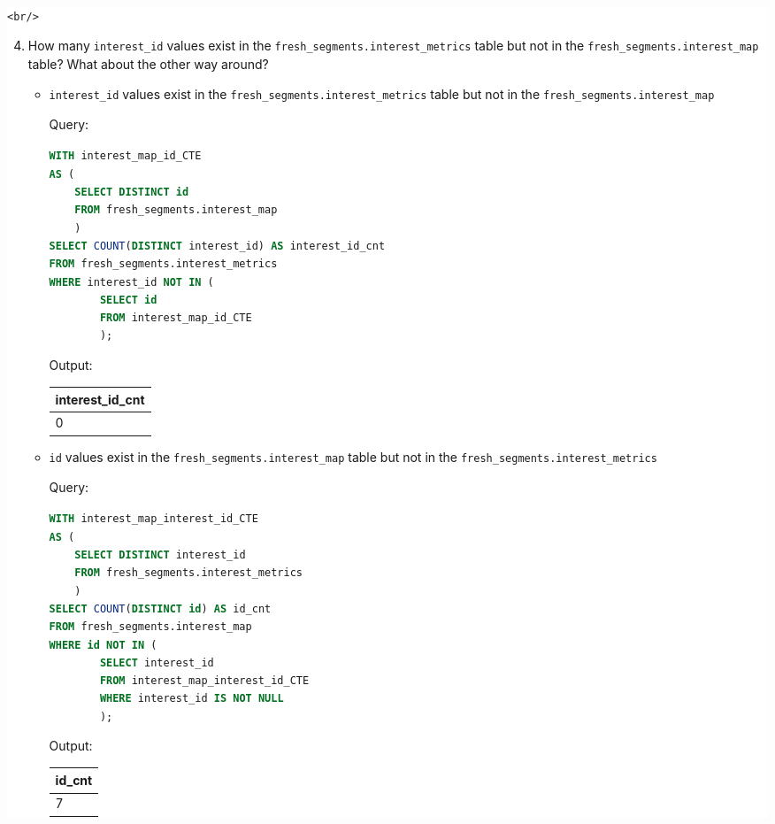     <br/>

4. How many `interest_id` values exist in the `fresh_segments.interest_metrics` table but not in the `fresh_segments.interest_map` table? What about the other way around?

    - `interest_id` values exist in the `fresh_segments.interest_metrics` table but not in the `fresh_segments.interest_map`

        Query:

        ```sql
        WITH interest_map_id_CTE
        AS (
            SELECT DISTINCT id
            FROM fresh_segments.interest_map
            )
        SELECT COUNT(DISTINCT interest_id) AS interest_id_cnt
        FROM fresh_segments.interest_metrics
        WHERE interest_id NOT IN (
                SELECT id
                FROM interest_map_id_CTE
                );
        ```

        Output:

        | interest_id_cnt |
        | --------------- |
        | 0               |

    - `id` values exist in the `fresh_segments.interest_map` table but not in the `fresh_segments.interest_metrics`

        Query:

        ```sql
        WITH interest_map_interest_id_CTE
        AS (
            SELECT DISTINCT interest_id
            FROM fresh_segments.interest_metrics
            )
        SELECT COUNT(DISTINCT id) AS id_cnt
        FROM fresh_segments.interest_map
        WHERE id NOT IN (
                SELECT interest_id
                FROM interest_map_interest_id_CTE
                WHERE interest_id IS NOT NULL
                );
        ```

        Output:

        | id_cnt |
        | ------ |
        | 7      |
